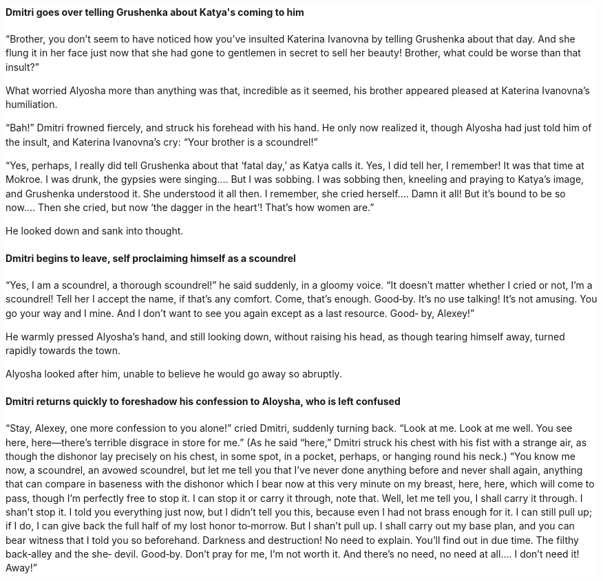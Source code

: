 #### Dmitri goes over telling Grushenka about Katya's coming to him
“Brother, you don’t seem to have noticed how you’ve insulted Katerina
Ivanovna by telling Grushenka about that day. And she flung it in her face
just now that she had gone to gentlemen in secret to sell her beauty!
Brother, what could be worse than that insult?”

What worried Alyosha more than anything was that, incredible as it seemed,
his brother appeared pleased at Katerina Ivanovna’s humiliation.

“Bah!” Dmitri frowned fiercely, and struck his forehead with his hand. He
only now realized it, though Alyosha had just told him of the insult, and
Katerina Ivanovna’s cry: “Your brother is a scoundrel!”

“Yes, perhaps, I really did tell Grushenka about that ‘fatal day,’ as
Katya calls it. Yes, I did tell her, I remember! It was that time at
Mokroe. I was drunk, the gypsies were singing.... But I was sobbing. I was
sobbing then, kneeling and praying to Katya’s image, and Grushenka
understood it. She understood it all then. I remember, she cried
herself.... Damn it all! But it’s bound to be so now.... Then she cried,
but now ‘the dagger in the heart’! That’s how women are.”

He looked down and sank into thought.

#### Dmitri begins to leave, self proclaiming himself as a scoundrel
“Yes, I am a scoundrel, a thorough scoundrel!” he said suddenly, in a
gloomy voice. “It doesn’t matter whether I cried or not, I’m a scoundrel!
Tell her I accept the name, if that’s any comfort. Come, that’s enough.
Good‐by. It’s no use talking! It’s not amusing. You go your way and I
mine. And I don’t want to see you again except as a last resource. Good‐
by, Alexey!”

He warmly pressed Alyosha’s hand, and still looking down, without raising
his head, as though tearing himself away, turned rapidly towards the town.

Alyosha looked after him, unable to believe he would go away so abruptly.

#### Dmitri returns quickly to foreshadow his confession to Aloysha, who is left confused
“Stay, Alexey, one more confession to you alone!” cried Dmitri, suddenly
turning back. “Look at me. Look at me well. You see here, here—there’s
terrible disgrace in store for me.” (As he said “here,” Dmitri struck his
chest with his fist with a strange air, as though the dishonor lay
precisely on his chest, in some spot, in a pocket, perhaps, or hanging
round his neck.) “You know me now, a scoundrel, an avowed scoundrel, but
let me tell you that I’ve never done anything before and never shall
again, anything that can compare in baseness with the dishonor which I
bear now at this very minute on my breast, here, here, which will come to
pass, though I’m perfectly free to stop it. I can stop it or carry it
through, note that. Well, let me tell you, I shall carry it through. I
shan’t stop it. I told you everything just now, but I didn’t tell you
this, because even I had not brass enough for it. I can still pull up; if
I do, I can give back the full half of my lost honor to‐morrow. But I
shan’t pull up. I shall carry out my base plan, and you can bear witness
that I told you so beforehand. Darkness and destruction! No need to
explain. You’ll find out in due time. The filthy back‐alley and the she‐
devil. Good‐by. Don’t pray for me, I’m not worth it. And there’s no need,
no need at all.... I don’t need it! Away!”
